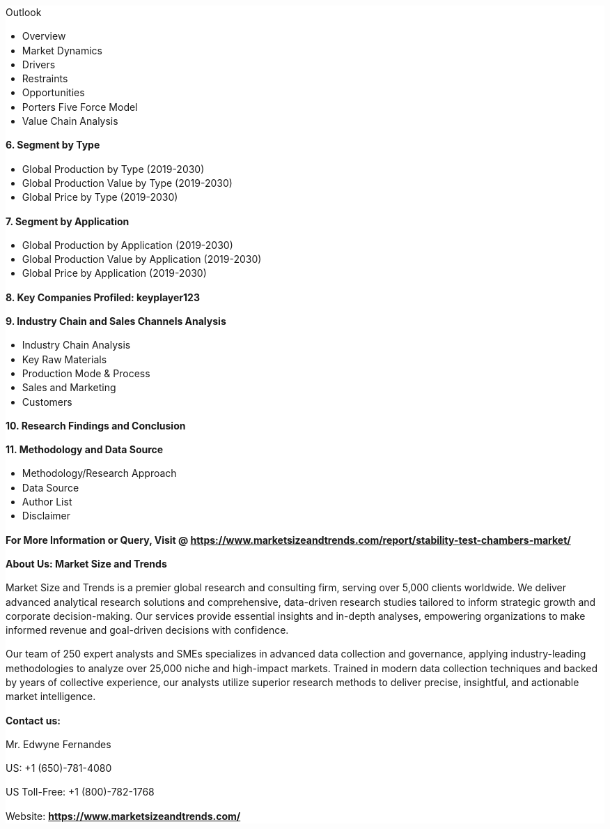 Outlook</strong></p><ul><li>Overview</li><li>Market Dynamics</li><li>Drivers</li><li>Restraints</li><li>Opportunities</li><li>Porters Five Force Model</li><li>Value Chain Analysis&nbsp;</li></ul><p><strong>6. Segment by Type</strong></p><ul><li>Global Production by Type (2019-2030)</li><li>Global Production Value by Type (2019-2030)</li><li>Global Price by Type (2019-2030)</li></ul><p><strong>7. Segment by Application</strong></p><ul><li>Global Production by Application (2019-2030)</li><li>Global Production Value by Application (2019-2030)</li><li>Global Price by Application (2019-2030)</li></ul><p><strong>8. Key Companies Profiled: keyplayer123</strong></p><p><strong>9. Industry Chain and Sales Channels Analysis</strong></p><ul><li>Industry Chain Analysis</li><li>Key Raw Materials</li><li>Production Mode &amp; Process</li><li>Sales and Marketing</li><li>Customers</li></ul><p><strong>10. Research Findings and Conclusion</strong></p><p><strong>11. Methodology and Data Source</strong></p><ul><li>Methodology/Research Approach</li><li>Data Source</li><li>Author List</li><li>Disclaimer</li></ul></p><p><strong>For More Information or Query, Visit @ <a href="https://www.marketsizeandtrends.com/report/stability-test-chambers-market/">https://www.marketsizeandtrends.com/report/stability-test-chambers-market/</a></strong></p><p><strong>About Us: Market Size and Trends</strong></p><p>Market Size and Trends is a premier global research and consulting firm, serving over 5,000 clients worldwide. We deliver advanced analytical research solutions and comprehensive, data-driven research studies tailored to inform strategic growth and corporate decision-making. Our services provide essential insights and in-depth analyses, empowering organizations to make informed revenue and goal-driven decisions with confidence.</p><p>Our team of 250 expert analysts and SMEs specializes in advanced data collection and governance, applying industry-leading methodologies to analyze over 25,000 niche and high-impact markets. Trained in modern data collection techniques and backed by years of collective experience, our analysts utilize superior research methods to deliver precise, insightful, and actionable market intelligence.</p><p><strong>Contact us:</strong></p><p>Mr. Edwyne Fernandes</p><p>US: +1 (650)-781-4080</p><p>US Toll-Free: +1 (800)-782-1768</p><p>Website: <strong><a href="https://www.marketsizeandtrends.com/">https://www.marketsizeandtrends.com/</a></strong></p>
